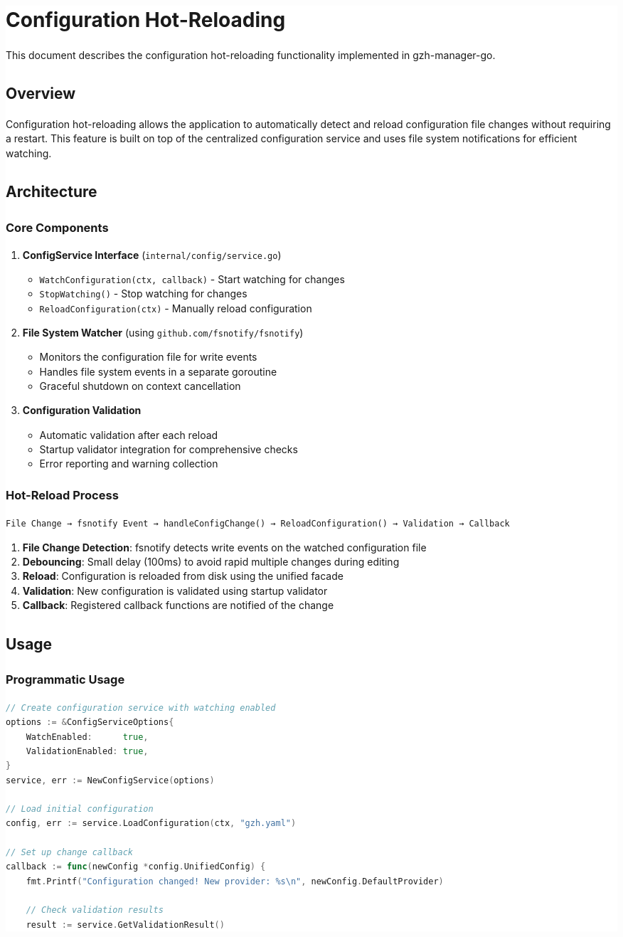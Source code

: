 # Configuration Hot-Reloading

This document describes the configuration hot-reloading functionality implemented in gzh-manager-go.

## Overview

Configuration hot-reloading allows the application to automatically detect and reload configuration file changes without requiring a restart. This feature is built on top of the centralized configuration service and uses file system notifications for efficient watching.

## Architecture

### Core Components

1. **ConfigService Interface** (`internal/config/service.go`)
   - `WatchConfiguration(ctx, callback)` - Start watching for changes
   - `StopWatching()` - Stop watching for changes
   - `ReloadConfiguration(ctx)` - Manually reload configuration

2. **File System Watcher** (using `github.com/fsnotify/fsnotify`)
   - Monitors the configuration file for write events
   - Handles file system events in a separate goroutine
   - Graceful shutdown on context cancellation

3. **Configuration Validation**
   - Automatic validation after each reload
   - Startup validator integration for comprehensive checks
   - Error reporting and warning collection

### Hot-Reload Process

```
File Change → fsnotify Event → handleConfigChange() → ReloadConfiguration() → Validation → Callback
```

1. **File Change Detection**: fsnotify detects write events on the watched configuration file
2. **Debouncing**: Small delay (100ms) to avoid rapid multiple changes during editing
3. **Reload**: Configuration is reloaded from disk using the unified facade
4. **Validation**: New configuration is validated using startup validator
5. **Callback**: Registered callback functions are notified of the change

## Usage

### Programmatic Usage

```go
// Create configuration service with watching enabled
options := &ConfigServiceOptions{
    WatchEnabled:      true,
    ValidationEnabled: true,
}
service, err := NewConfigService(options)

// Load initial configuration
config, err := service.LoadConfiguration(ctx, "gzh.yaml")

// Set up change callback
callback := func(newConfig *config.UnifiedConfig) {
    fmt.Printf("Configuration changed! New provider: %s\n", newConfig.DefaultProvider)
    
    // Check validation results
    result := service.GetValidationResult()
```